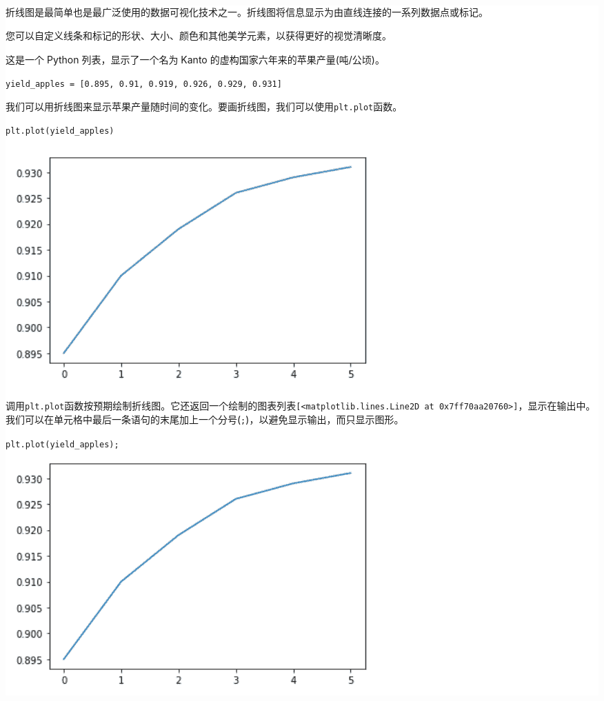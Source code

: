 折线图是最简单也是最广泛使用的数据可视化技术之一。折线图将信息显示为由直线连接的一系列数据点或标记。

您可以自定义线条和标记的形状、大小、颜色和其他美学元素，以获得更好的视觉清晰度。

这是一个 Python 列表，显示了一个名为 Kanto 的虚构国家六年来的苹果产量(吨/公顷)。

```
yield_apples = [0.895, 0.91, 0.919, 0.926, 0.929, 0.931]
```

我们可以用折线图来显示苹果产量随时间的变化。要画折线图，我们可以使用`plt.plot`函数。

```
plt.plot(yield_apples)
```

![image-145](img/cae1d4fa6dce477d43ed3f97d8a85ac4.png)

调用`plt.plot`函数按预期绘制折线图。它还返回一个绘制的图表列表`[<matplotlib.lines.Line2D at 0x7ff70aa20760>]`，显示在输出中。我们可以在单元格中最后一条语句的末尾加上一个分号(`;`)，以避免显示输出，而只显示图形。

```
plt.plot(yield_apples);
```

![image-146](img/a175f4695a1628aa743f563e71b27d59.png)
